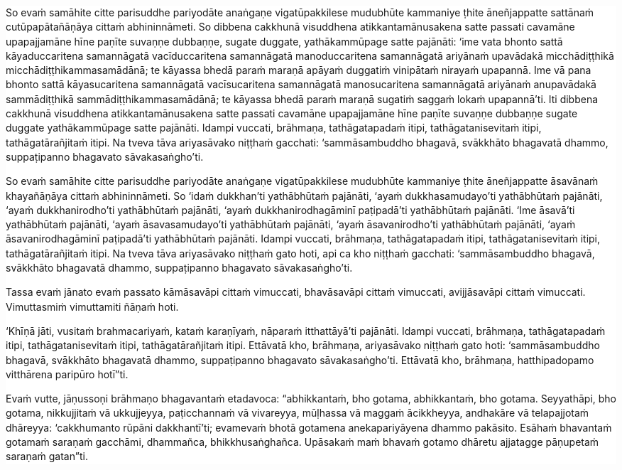 So evaṁ samāhite citte parisuddhe pariyodāte anaṅgaṇe vigatūpakkilese mudubhūte kammaniye ṭhite āneñjappatte sattānaṁ cutūpapātañāṇāya cittaṁ abhininnāmeti. So dibbena cakkhunā visuddhena atikkantamānusakena <collapse>satte passati cavamāne upapajjamāne hīne paṇīte suvaṇṇe dubbaṇṇe, sugate duggate, yathākammūpage satte pajānāti: ‘ime vata bhonto sattā kāyaduccaritena samannāgatā vacīduccaritena samannāgatā manoduccaritena samannāgatā ariyānaṁ upavādakā micchādiṭṭhikā micchādiṭṭhikammasamādānā; te kāyassa bhedā paraṁ maraṇā apāyaṁ duggatiṁ vinipātaṁ nirayaṁ upapannā. Ime vā pana bhonto sattā kāyasucaritena samannāgatā vacīsucaritena samannāgatā manosucaritena samannāgatā ariyānaṁ anupavādakā sammādiṭṭhikā sammādiṭṭhikammasamādānā; te kāyassa bhedā paraṁ maraṇā sugatiṁ saggaṁ lokaṁ upapannā’ti. Iti dibbena cakkhunā visuddhena atikkantamānusakena satte passati cavamāne upapajjamāne hīne paṇīte suvaṇṇe dubbaṇṇe sugate duggate</collapse> yathākammūpage satte pajānāti. Idampi vuccati, brāhmaṇa, tathāgatapadaṁ itipi, tathāgatanisevitaṁ itipi, tathāgatārañjitaṁ itipi. Na tveva tāva ariyasāvako niṭṭhaṁ gacchati: ‘sammāsambuddho bhagavā, svākkhāto bhagavatā dhammo, suppaṭipanno bhagavato sāvakasaṅgho’ti.

So evaṁ samāhite citte parisuddhe pariyodāte anaṅgaṇe vigatūpakkilese mudubhūte kammaniye ṭhite āneñjappatte āsavānaṁ khayañāṇāya cittaṁ abhininnāmeti. So ‘idaṁ dukkhan’ti yathābhūtaṁ pajānāti, ‘ayaṁ dukkhasamudayo’ti yathābhūtaṁ pajānāti, ‘ayaṁ dukkhanirodho’ti yathābhūtaṁ pajānāti, ‘ayaṁ dukkhanirodhagāminī paṭipadā’ti yathābhūtaṁ pajānāti. ‘Ime āsavā’ti yathābhūtaṁ pajānāti, ‘ayaṁ āsavasamudayo’ti yathābhūtaṁ pajānāti, ‘ayaṁ āsavanirodho’ti yathābhūtaṁ pajānāti, ‘ayaṁ āsavanirodhagāminī paṭipadā’ti yathābhūtaṁ pajānāti. Idampi vuccati, brāhmaṇa, tathāgatapadaṁ itipi, tathāgatanisevitaṁ itipi, tathāgatārañjitaṁ itipi. Na tveva tāva ariyasāvako niṭṭhaṁ gato hoti, api ca kho niṭṭhaṁ gacchati: ‘sammāsambuddho bhagavā, svākkhāto bhagavatā dhammo, suppaṭipanno bhagavato sāvakasaṅgho’ti.

Tassa evaṁ jānato evaṁ passato kāmāsavāpi cittaṁ vimuccati, bhavāsavāpi cittaṁ vimuccati, avijjāsavāpi cittaṁ vimuccati. Vimuttasmiṁ vimuttamiti ñāṇaṁ hoti.

‘Khīṇā jāti, vusitaṁ brahmacariyaṁ, kataṁ karaṇīyaṁ, nāparaṁ itthattāyā’ti pajānāti. Idampi vuccati, brāhmaṇa, tathāgatapadaṁ itipi, tathāgatanisevitaṁ itipi, tathāgatārañjitaṁ itipi. Ettāvatā kho, brāhmaṇa, ariyasāvako niṭṭhaṁ gato hoti: ‘sammāsambuddho bhagavā, svākkhāto bhagavatā dhammo, suppaṭipanno bhagavato sāvakasaṅgho’ti. Ettāvatā kho, brāhmaṇa, hatthipadopamo vitthārena paripūro hotī”ti.

Evaṁ vutte, jāṇussoṇi brāhmaṇo bhagavantaṁ etadavoca: “abhikkantaṁ, bho gotama, abhikkantaṁ, bho gotama. Seyyathāpi, bho gotama, nikkujjitaṁ vā ukkujjeyya, paṭicchannaṁ vā vivareyya, mūḷhassa vā maggaṁ ācikkheyya, andhakāre vā telapajjotaṁ dhāreyya: ‘cakkhumanto rūpāni dakkhantī’ti; evamevaṁ bhotā gotamena anekapariyāyena dhammo pakāsito. Esāhaṁ bhavantaṁ gotamaṁ saraṇaṁ gacchāmi, dhammañca, bhikkhusaṅghañca. Upāsakaṁ maṁ bhavaṁ gotamo dhāretu ajjatagge pāṇupetaṁ saraṇaṁ gatan”ti.